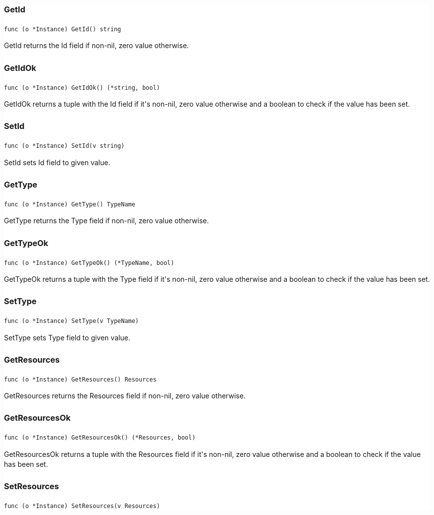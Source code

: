 ### GetId

`func (o *Instance) GetId() string`

GetId returns the Id field if non-nil, zero value otherwise.

### GetIdOk

`func (o *Instance) GetIdOk() (*string, bool)`

GetIdOk returns a tuple with the Id field if it's non-nil, zero value otherwise
and a boolean to check if the value has been set.

### SetId

`func (o *Instance) SetId(v string)`

SetId sets Id field to given value.


### GetType

`func (o *Instance) GetType() TypeName`

GetType returns the Type field if non-nil, zero value otherwise.

### GetTypeOk

`func (o *Instance) GetTypeOk() (*TypeName, bool)`

GetTypeOk returns a tuple with the Type field if it's non-nil, zero value otherwise
and a boolean to check if the value has been set.

### SetType

`func (o *Instance) SetType(v TypeName)`

SetType sets Type field to given value.


### GetResources

`func (o *Instance) GetResources() Resources`

GetResources returns the Resources field if non-nil, zero value otherwise.

### GetResourcesOk

`func (o *Instance) GetResourcesOk() (*Resources, bool)`

GetResourcesOk returns a tuple with the Resources field if it's non-nil, zero value otherwise
and a boolean to check if the value has been set.

### SetResources

`func (o *Instance) SetResources(v Resources)`
